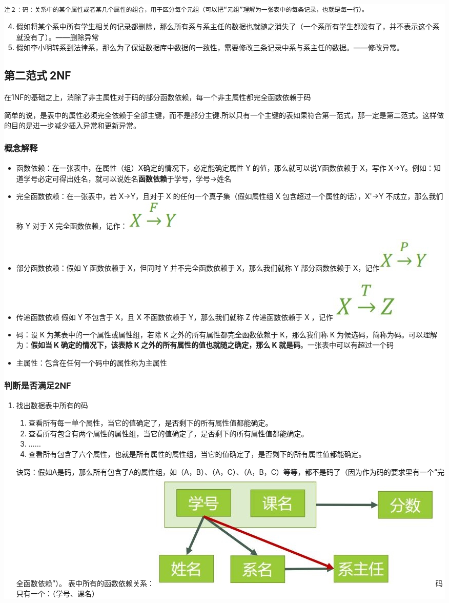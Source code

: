     注２：码：关系中的某个属性或者某几个属性的组合，用于区分每个元组（可以把“元组”理解为一张表中的每条记录，也就是每一行）。
4. 假如将某个系中所有学生相关的记录都删除，那么所有系与系主任的数据也就随之消失了（一个系所有学生都没有了，并不表示这个系就没有了）。——删除异常
5. 假如李小明转系到法律系，那么为了保证数据库中数据的一致性，需要修改三条记录中系与系主任的数据。——修改异常。

## 第二范式 2NF
在1NF的基础之上，消除了非主属性对于码的部分函数依赖，每一个非主属性都完全函数依赖于码

简单的说，是表中的属性必须完全依赖于全部主键，而不是部分主键.所以只有一个主键的表如果符合第一范式，那一定是第二范式。这样做的目的是进一步减少插入异常和更新异常。

### 概念解释
- 函数依赖：在一张表中，在属性（组）X确定的情况下，必定能确定属性 Y 的值，那么就可以说Y函数依赖于 X，写作 X->Y。例如：知道学号必定可得出姓名，就可以说姓名**函数依赖**于学号，学号->姓名

- 完全函数依赖：在一张表中，若 X->Y，且对于 X 的任何一个真子集（假如属性组 X 包含超过一个属性的话），X'->Y 不成立，那么我们称 Y 对于 X 完全函数依赖，记作：![](media/15337094313234.jpg)
- 部分函数依赖：假如 Y 函数依赖于 X，但同时 Y 并不完全函数依赖于 X，那么我们就称 Y 部分函数依赖于 X，记作![](media/15337095492917.jpg)

- 传递函数依赖
假如 Y 不包含于 X，且 X 不函数依赖于 Y，那么我们就称 Z 传递函数依赖于 X ，记作![](media/15337113292263.jpg)
 
- 码：设 K 为某表中的一个属性或属性组，若除 K 之外的所有属性都完全函数依赖于 K，那么我们称 K 为候选码，简称为码。可以理解为：**假如当 K 确定的情况下，该表除 K 之外的所有属性的值也就随之确定，那么 K 就是码**。一张表中可以有超过一个码

- 主属性：包含在任何一个码中的属性称为主属性

### 判断是否满足2NF
1. 找出数据表中所有的码
    1. 查看所有每一单个属性，当它的值确定了，是否剩下的所有属性值都能确定。
    2. 查看所有包含有两个属性的属性组，当它的值确定了，是否剩下的所有属性值都能确定。
    3. ……
    4. 查看所有包含了六个属性，也就是所有属性的属性组，当它的值确定了，是否剩下的所有属性值都能确定。
    
    诀窍：假如A是码，那么所有包含了A的属性组，如（A，B）、（A，C）、（A，B，C）等等，都不是码了（因为作为码的要求里有一个“完全函数依赖”）。
    表中所有的函数依赖关系：
    ![](media/15337102933435.jpg)
    码只有一个：（学号、课名）
    